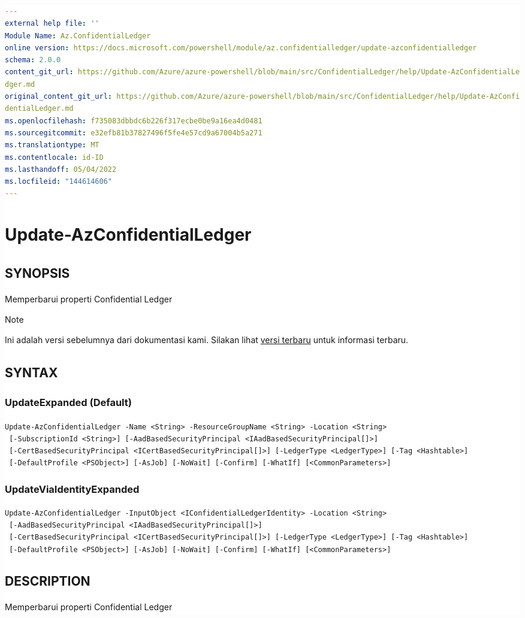 ```yaml
---
external help file: ''
Module Name: Az.ConfidentialLedger
online version: https://docs.microsoft.com/powershell/module/az.confidentialledger/update-azconfidentialledger
schema: 2.0.0
content_git_url: https://github.com/Azure/azure-powershell/blob/main/src/ConfidentialLedger/help/Update-AzConfidentialLedger.md
original_content_git_url: https://github.com/Azure/azure-powershell/blob/main/src/ConfidentialLedger/help/Update-AzConfidentialLedger.md
ms.openlocfilehash: f735083dbbdc6b226f317ecbe0be9a16ea4d0481
ms.sourcegitcommit: e32efb81b37827496f5fe4e57cd9a67004b5a271
ms.translationtype: MT
ms.contentlocale: id-ID
ms.lasthandoff: 05/04/2022
ms.locfileid: "144614606"
---
```

# Update-AzConfidentialLedger

## SYNOPSIS
Memperbarui properti Confidential Ledger

> [!NOTE]
>Ini adalah versi sebelumnya dari dokumentasi kami. Silakan lihat [versi terbaru](/powershell/module/az.confidentialledger/update-azconfidentialledger) untuk informasi terbaru.

## SYNTAX

### UpdateExpanded (Default)
```
Update-AzConfidentialLedger -Name <String> -ResourceGroupName <String> -Location <String>
 [-SubscriptionId <String>] [-AadBasedSecurityPrincipal <IAadBasedSecurityPrincipal[]>]
 [-CertBasedSecurityPrincipal <ICertBasedSecurityPrincipal[]>] [-LedgerType <LedgerType>] [-Tag <Hashtable>]
 [-DefaultProfile <PSObject>] [-AsJob] [-NoWait] [-Confirm] [-WhatIf] [<CommonParameters>]
```

### UpdateViaIdentityExpanded
```
Update-AzConfidentialLedger -InputObject <IConfidentialLedgerIdentity> -Location <String>
 [-AadBasedSecurityPrincipal <IAadBasedSecurityPrincipal[]>]
 [-CertBasedSecurityPrincipal <ICertBasedSecurityPrincipal[]>] [-LedgerType <LedgerType>] [-Tag <Hashtable>]
 [-DefaultProfile <PSObject>] [-AsJob] [-NoWait] [-Confirm] [-WhatIf] [<CommonParameters>]
```

## DESCRIPTION
Memperbarui properti Confidential Ledger

